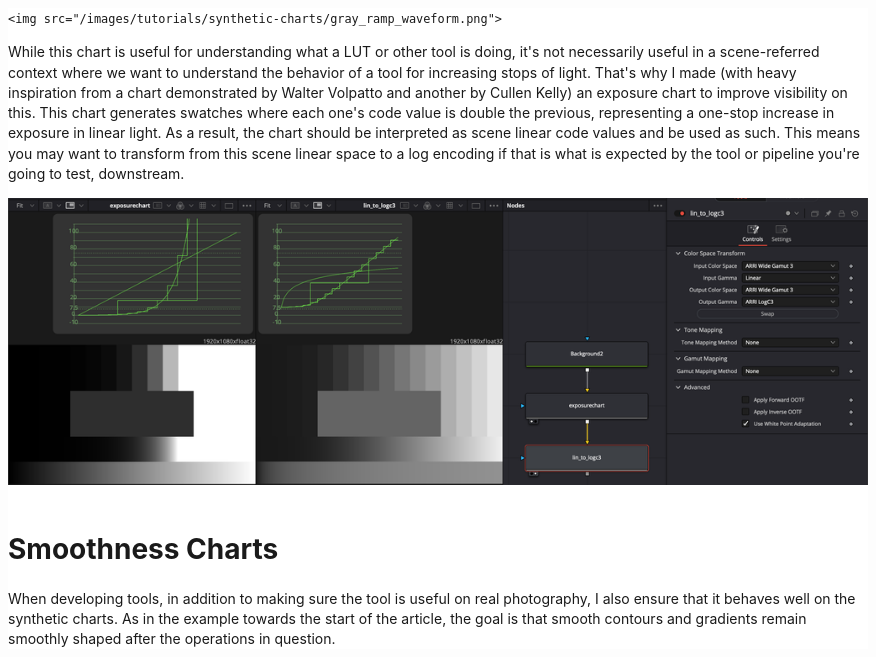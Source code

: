	<img src="/images/tutorials/synthetic-charts/gray_ramp_waveform.png">
</div>

While this chart is useful for understanding what a LUT or other tool is doing, it's not necessarily useful in a scene-referred context where we want to understand the behavior of a tool for increasing stops of light. That's why I made (with heavy inspiration from a chart demonstrated by Walter Volpatto and another by Cullen Kelly) an exposure chart to improve visibility on this. This chart generates swatches where each one's code value is double the previous, representing a one-stop increase in exposure in linear light. As a result, the chart should be interpreted as scene linear code values and be used as such. This means you may want to transform from this scene linear space to a log encoding if that is what is expected by the tool or pipeline you're going to test, downstream.

<div class="gallery" data-columns="1">
	<img src="/images/tutorials/synthetic-charts/exposure_chart.png">
</div>

# Smoothness Charts
When developing tools, in addition to making sure the tool is useful on real photography, I also ensure that it behaves well on the synthetic charts. As in the example towards the start of the article, the goal is that smooth contours and gradients remain smoothly shaped after the operations in question.
